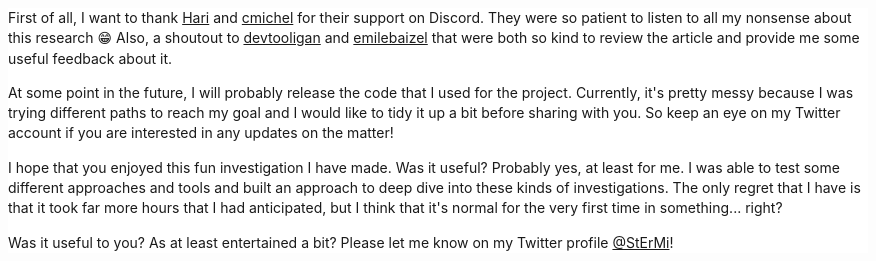 First of all, I want to thank [Hari](https://twitter.com/_hrkrshnn) and [cmichel](https://twitter.com/cmichelio) for their support on Discord. They were so patient to listen to all my nonsense about this research 😁
Also, a shoutout to [devtooligan](https://twitter.com/devtooligan) and [emilebaizel](https://twitter.com/emilebaizel) that were both so kind to review the article and provide me some useful feedback about it.

At some point in the future, I will probably release the code that I used for the project. Currently, it's pretty messy because I was trying different paths to reach my goal and I would like to tidy it up a bit before sharing with you. So keep an eye on my Twitter account if you are interested in any updates on the matter!

I hope that you enjoyed this fun investigation I have made. Was it useful? Probably yes, at least for me. I was able to test some different approaches and tools and built an approach to deep dive into these kinds of investigations. The only regret that I have is that it took far more hours that I had anticipated, but I think that it's normal for the very first time in something... right?

Was it useful to you? As at least entertained a bit? Please let me know on my Twitter profile [@StErMi](https://twitter.com/StErMi)!
